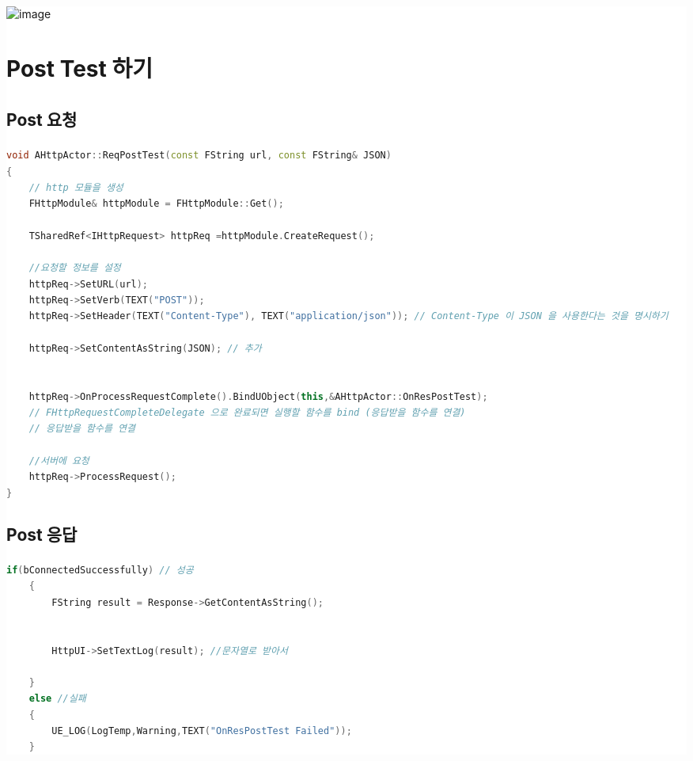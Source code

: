 ![image](https://github.com/user-attachments/assets/64aae651-551f-484c-aec6-1d67100bb9ae)



# Post Test 하기 

## Post 요청

```cpp
void AHttpActor::ReqPostTest(const FString url, const FString& JSON)
{
	// http 모듈을 생성
	FHttpModule& httpModule = FHttpModule::Get();
	
	TSharedRef<IHttpRequest> httpReq =httpModule.CreateRequest();
	
	//요청할 정보를 설정
	httpReq->SetURL(url);
	httpReq->SetVerb(TEXT("POST"));
	httpReq->SetHeader(TEXT("Content-Type"), TEXT("application/json")); // Content-Type 이 JSON 을 사용한다는 것을 명시하기
	
	httpReq->SetContentAsString(JSON); // 추가

	
	httpReq->OnProcessRequestComplete().BindUObject(this,&AHttpActor::OnResPostTest);
	// FHttpRequestCompleteDelegate 으로 완료되면 실행할 함수를 bind (응답받을 함수를 연결)
	// 응답받을 함수를 연결
	
	//서버에 요청
	httpReq->ProcessRequest();
}
```

## Post 응답

```cpp
if(bConnectedSuccessfully) // 성공
	{
		FString result = Response->GetContentAsString();
		
		
		HttpUI->SetTextLog(result); //문자열로 받아서
		
	}
	else //실패
	{
		UE_LOG(LogTemp,Warning,TEXT("OnResPostTest Failed"));
	}
```
